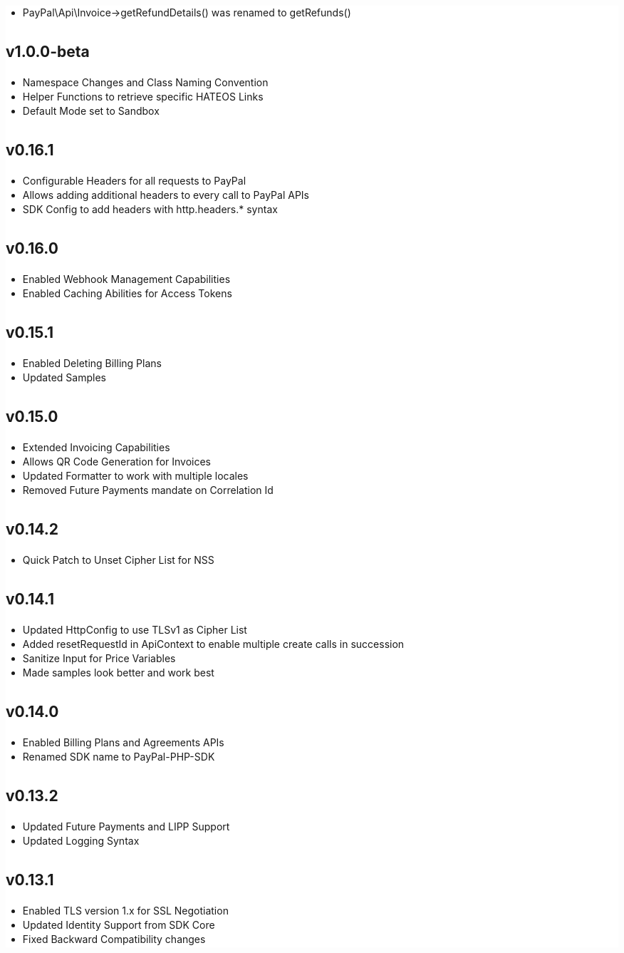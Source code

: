   * PayPal\Api\Invoice->getRefundDetails() was renamed to getRefunds()

v1.0.0-beta
----
* Namespace Changes and Class Naming Convention
* Helper Functions to retrieve specific HATEOS Links
* Default Mode set to Sandbox

v0.16.1
----
* Configurable Headers for all requests to PayPal
* Allows adding additional headers to every call to PayPal APIs
* SDK Config to add headers with http.headers.* syntax

v0.16.0
----
* Enabled Webhook Management Capabilities
* Enabled Caching Abilities for Access Tokens

v0.15.1
----
* Enabled Deleting Billing Plans
* Updated Samples

v0.15.0
----
* Extended Invoicing Capabilities
* Allows QR Code Generation for Invoices
* Updated Formatter to work with multiple locales
* Removed Future Payments mandate on Correlation Id

v0.14.2
----
* Quick Patch to Unset Cipher List for NSS

v0.14.1
----
* Updated HttpConfig to use TLSv1 as Cipher List
* Added resetRequestId in ApiContext to enable multiple create calls in succession
* Sanitize Input for Price Variables
* Made samples look better and work best

v0.14.0
----
* Enabled Billing Plans and Agreements APIs
* Renamed SDK name to PayPal-PHP-SDK

v0.13.2
----
* Updated Future Payments and LIPP Support
* Updated Logging Syntax

v0.13.1
----
* Enabled TLS version 1.x for SSL Negotiation
* Updated Identity Support from SDK Core
* Fixed Backward Compatibility changes

